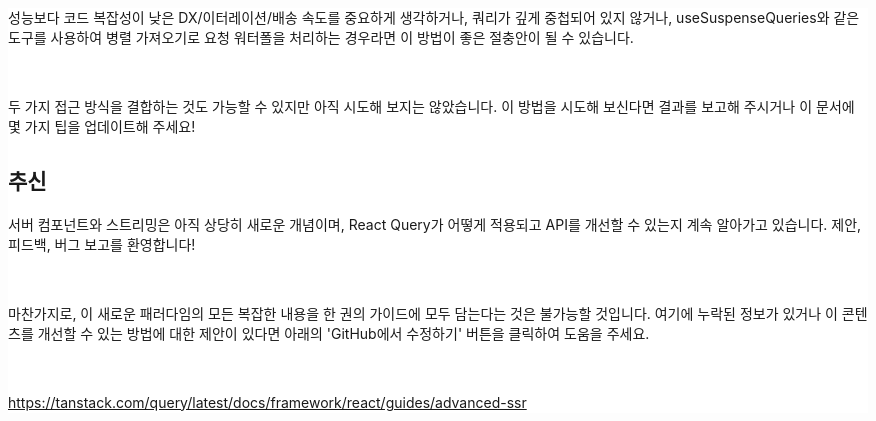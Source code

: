 <p data-ke-size="size16">성능보다 코드 복잡성이 낮은 DX/이터레이션/배송 속도를 중요하게 생각하거나, 쿼리가 깊게 중첩되어 있지 않거나, useSuspenseQueries와 같은 도구를 사용하여 병렬 가져오기로 요청 워터폴을 처리하는 경우라면 이 방법이 좋은 절충안이 될 수 있습니다.</p>
<p data-ke-size="size16">&nbsp;</p>
<p data-ke-size="size16">두 가지 접근 방식을 결합하는 것도 가능할 수 있지만 아직 시도해 보지는 않았습니다. 이 방법을 시도해 보신다면 결과를 보고해 주시거나 이 문서에 몇 가지 팁을 업데이트해 주세요!</p>
<h2 data-ke-size="size26">추신</h2>
<p data-ke-size="size16">서버 컴포넌트와 스트리밍은 아직 상당히 새로운 개념이며, React Query가 어떻게 적용되고 API를 개선할 수 있는지 계속 알아가고 있습니다. 제안, 피드백, 버그 보고를 환영합니다!</p>
<p data-ke-size="size16">&nbsp;</p>
<p data-ke-size="size16">마찬가지로, 이 새로운 패러다임의 모든 복잡한 내용을 한 권의 가이드에 모두 담는다는 것은 불가능할 것입니다. 여기에 누락된 정보가 있거나 이 콘텐츠를 개선할 수 있는 방법에 대한 제안이 있다면 아래의 'GitHub에서 수정하기' 버튼을 클릭하여 도움을 주세요.</p>
<p data-ke-size="size16">&nbsp;</p>
<p data-ke-size="size16"><a title="reference" href="https://tanstack.com/query/latest/docs/framework/react/guides/advanced-ssr" target="_blank" rel="noopener">https://tanstack.com/query/latest/docs/framework/react/guides/advanced-ssr</a></p>